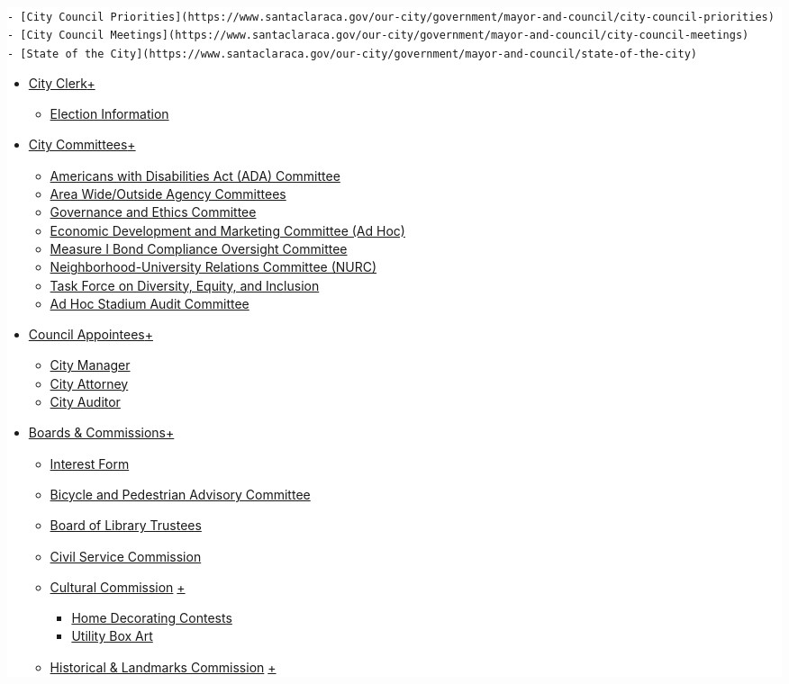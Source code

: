     - [City Council Priorities](https://www.santaclaraca.gov/our-city/government/mayor-and-council/city-council-priorities)
    - [City Council Meetings](https://www.santaclaraca.gov/our-city/government/mayor-and-council/city-council-meetings)
    - [State of the City](https://www.santaclaraca.gov/our-city/government/mayor-and-council/state-of-the-city)
  - [City Clerk](https://www.santaclaraca.gov/our-city/government/city-clerk)[+](https:void%280%29 "Expand/Collapse subpages under Sidenav Item with Children")
    
    - [Election Information](https://www.santaclaraca.gov/our-city/government/city-clerk/election-information)
  - [City Committees](https://www.santaclaraca.gov/our-city/government/city-committees)[+](https:void%280%29 "Expand/Collapse subpages under Sidenav Item with Children")
    
    - [Americans with Disabilities Act (ADA) Committee](https://www.santaclaraca.gov/our-city/departments-g-z/public-works/engineering/committees/americans-with-disabilities-act-ada-committee)
    - [Area Wide/Outside Agency Committees](https://www.santaclaraca.gov/our-city/government/city-committees/area-wide-outside-agency-committees)
    - [Governance and Ethics Committee](https://www.santaclaraca.gov/our-city/government/city-committees/governance-and-ethics-committee)
    - [Economic Development and Marketing Committee (Ad Hoc)](https://www.santaclaraca.gov/our-city/government/city-committees/economic-development-communications-and-marketing-committee)
    - [Measure I Bond Compliance Oversight Committee](https://www.santaclaraca.gov/our-city/government/city-committees/measure-i-bond-compliance-oversight-committee)
    - [Neighborhood-University Relations Committee (NURC)](https://www.santaclaraca.gov/our-city/government/city-committees/neighborhood-university-relations-committee-nurc)
    - [Task Force on Diversity, Equity, and Inclusion](https://www.santaclaraca.gov/our-city/government/city-committees/task-force-on-diversity-equity-and-inclusion)
    - [Ad Hoc Stadium Audit Committee](https://www.santaclaraca.gov/our-city/government/city-committees/ad-hoc-stadium-audit-committee)
  - [Council Appointees](https://www.santaclaraca.gov/our-city/government/council-appointees)[+](https:void%280%29 "Expand/Collapse subpages under Sidenav Item with Children")
    
    - [City Manager](https://www.santaclaraca.gov/our-city/government/council-appointees/city-manager)
    - [City Attorney](https://www.santaclaraca.gov/our-city/government/council-appointees/city-attorney)
    - [City Auditor](https://www.santaclaraca.gov/our-city/government/council-appointees/city-auditor)
  - [Boards &amp; Commissions](https://www.santaclaraca.gov/our-city/government/boards-commissions)[+](https:void%280%29 "Expand/Collapse subpages under Sidenav Item with Children")
    
    - [Interest Form](https://www.santaclaraca.gov/our-city/government/boards-commissions/interest-form)
    - [Bicycle and Pedestrian Advisory Committee](https://www.santaclaraca.gov/our-city/government/boards-commissions/bicycle-and-pedestrian-advisory-committee)
    - [Board of Library Trustees](https://www.santaclaraca.gov/our-city/government/boards-commissions/board-of-library-trustees)
    - [Civil Service Commission](https://www.santaclaraca.gov/our-city/government/boards-commissions/civil-service-commission)
    - [Cultural Commission](https://www.santaclaraca.gov/our-city/government/boards-commissions/cultural-commission) [+](https:void%280%29 "Expand/Collapse subpages under Sidenav Item with Children")
      
      - [Home Decorating Contests](https://www.santaclaraca.gov/our-city/government/boards-commissions/cultural-commission/home-decorating-contests)
      - [Utility Box Art](https://www.santaclaraca.gov/our-city/government/boards-commissions/cultural-commission/utility-box-art)
    - [Historical &amp; Landmarks Commission](https://www.santaclaraca.gov/our-city/government/boards-commissions/historical-landmarks-commission) [+](https:void%280%29 "Expand/Collapse subpages under Sidenav Item with Children")
      
